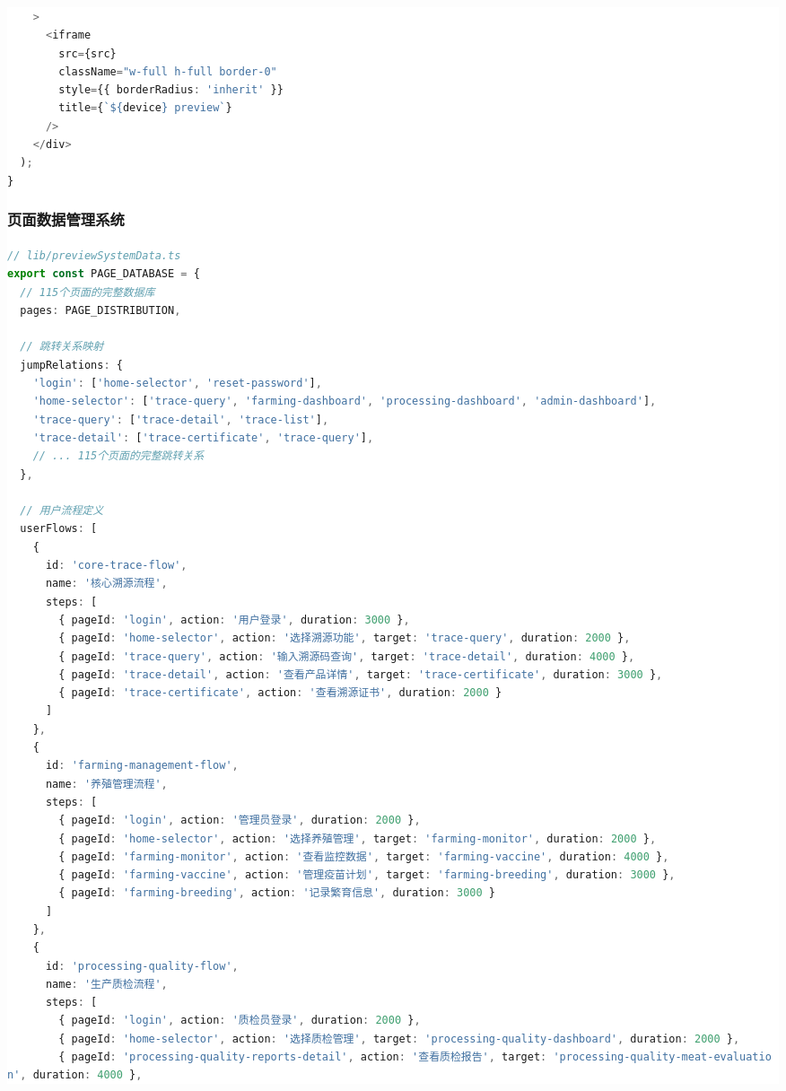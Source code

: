 ```typescript
    >
      <iframe
        src={src}
        className="w-full h-full border-0"
        style={{ borderRadius: 'inherit' }}
        title={`${device} preview`}
      />
    </div>
  );
}
```

### 页面数据管理系统
```typescript
// lib/previewSystemData.ts
export const PAGE_DATABASE = {
  // 115个页面的完整数据库
  pages: PAGE_DISTRIBUTION,

  // 跳转关系映射
  jumpRelations: {
    'login': ['home-selector', 'reset-password'],
    'home-selector': ['trace-query', 'farming-dashboard', 'processing-dashboard', 'admin-dashboard'],
    'trace-query': ['trace-detail', 'trace-list'],
    'trace-detail': ['trace-certificate', 'trace-query'],
    // ... 115个页面的完整跳转关系
  },

  // 用户流程定义
  userFlows: [
    {
      id: 'core-trace-flow',
      name: '核心溯源流程',
      steps: [
        { pageId: 'login', action: '用户登录', duration: 3000 },
        { pageId: 'home-selector', action: '选择溯源功能', target: 'trace-query', duration: 2000 },
        { pageId: 'trace-query', action: '输入溯源码查询', target: 'trace-detail', duration: 4000 },
        { pageId: 'trace-detail', action: '查看产品详情', target: 'trace-certificate', duration: 3000 },
        { pageId: 'trace-certificate', action: '查看溯源证书', duration: 2000 }
      ]
    },
    {
      id: 'farming-management-flow',
      name: '养殖管理流程',
      steps: [
        { pageId: 'login', action: '管理员登录', duration: 2000 },
        { pageId: 'home-selector', action: '选择养殖管理', target: 'farming-monitor', duration: 2000 },
        { pageId: 'farming-monitor', action: '查看监控数据', target: 'farming-vaccine', duration: 4000 },
        { pageId: 'farming-vaccine', action: '管理疫苗计划', target: 'farming-breeding', duration: 3000 },
        { pageId: 'farming-breeding', action: '记录繁育信息', duration: 3000 }
      ]
    },
    {
      id: 'processing-quality-flow',
      name: '生产质检流程',
      steps: [
        { pageId: 'login', action: '质检员登录', duration: 2000 },
        { pageId: 'home-selector', action: '选择质检管理', target: 'processing-quality-dashboard', duration: 2000 },
        { pageId: 'processing-quality-reports-detail', action: '查看质检报告', target: 'processing-quality-meat-evaluation', duration: 4000 },
```